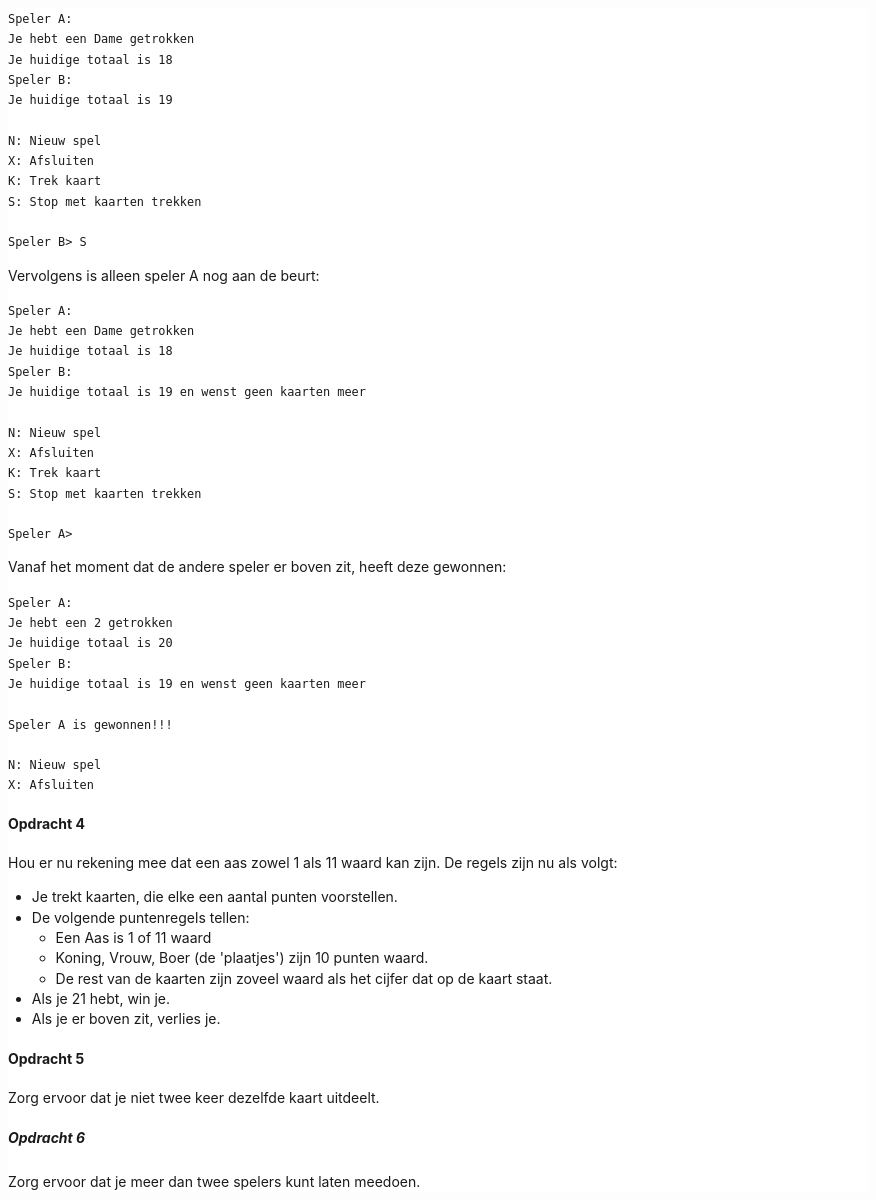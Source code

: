 ~~~
Speler A:
Je hebt een Dame getrokken
Je huidige totaal is 18
Speler B:
Je huidige totaal is 19

N: Nieuw spel
X: Afsluiten
K: Trek kaart
S: Stop met kaarten trekken

Speler B> S
~~~

Vervolgens is alleen speler A nog aan de beurt:

~~~
Speler A:
Je hebt een Dame getrokken
Je huidige totaal is 18
Speler B:
Je huidige totaal is 19 en wenst geen kaarten meer

N: Nieuw spel
X: Afsluiten
K: Trek kaart
S: Stop met kaarten trekken

Speler A> 
~~~

Vanaf het moment dat de andere speler er boven zit, heeft deze gewonnen:

~~~
Speler A:
Je hebt een 2 getrokken
Je huidige totaal is 20
Speler B:
Je huidige totaal is 19 en wenst geen kaarten meer

Speler A is gewonnen!!!

N: Nieuw spel
X: Afsluiten
~~~

#### Opdracht 4

Hou er nu rekening mee dat een aas zowel 1 als 11 waard kan zijn.
De regels zijn nu als volgt:

* Je trekt kaarten, die elke een aantal punten voorstellen.
* De volgende puntenregels tellen:
  * Een Aas is 1 of 11 waard
  * Koning, Vrouw, Boer (de 'plaatjes') zijn 10 punten waard.
  * De rest van de kaarten zijn zoveel waard als het cijfer dat op de kaart staat.
* Als je 21 hebt, win je.
* Als je er boven zit, verlies je.

#### Opdracht 5

Zorg ervoor dat je niet twee keer dezelfde kaart uitdeelt.

##### Opdracht 6

Zorg ervoor dat je meer dan twee spelers kunt laten meedoen.
